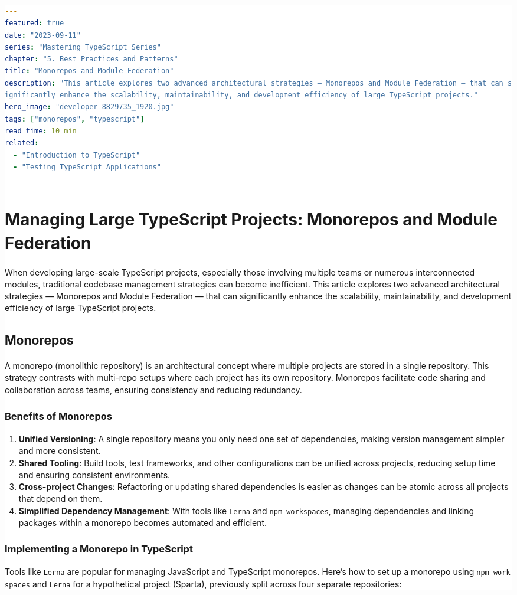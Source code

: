 ```yaml
---
featured: true
date: "2023-09-11"
series: "Mastering TypeScript Series"
chapter: "5. Best Practices and Patterns"
title: "Monorepos and Module Federation"
description: "This article explores two advanced architectural strategies — Monorepos and Module Federation — that can significantly enhance the scalability, maintainability, and development efficiency of large TypeScript projects."
hero_image: "developer-8829735_1920.jpg"
tags: ["monorepos", "typescript"]
read_time: 10 min
related:
  - "Introduction to TypeScript"
  - "Testing TypeScript Applications"
---
```


# Managing Large TypeScript Projects: Monorepos and Module Federation

When developing large-scale TypeScript projects, especially those involving multiple teams or numerous interconnected modules, traditional codebase management strategies can become inefficient. This article explores two advanced architectural strategies — Monorepos and Module Federation — that can significantly enhance the scalability, maintainability, and development efficiency of large TypeScript projects.

## Monorepos

A monorepo (monolithic repository) is an architectural concept where multiple projects are stored in a single repository. This strategy contrasts with multi-repo setups where each project has its own repository. Monorepos facilitate code sharing and collaboration across teams, ensuring consistency and reducing redundancy.

### Benefits of Monorepos

1. **Unified Versioning**: A single repository means you only need one set of dependencies, making version management simpler and more consistent.
2. **Shared Tooling**: Build tools, test frameworks, and other configurations can be unified across projects, reducing setup time and ensuring consistent environments.
3. **Cross-project Changes**: Refactoring or updating shared dependencies is easier as changes can be atomic across all projects that depend on them.
4. **Simplified Dependency Management**: With tools like `Lerna` and `npm workspaces`, managing dependencies and linking packages within a monorepo becomes automated and efficient.

### Implementing a Monorepo in TypeScript

Tools like `Lerna` are popular for managing JavaScript and TypeScript monorepos. Here’s how to set up a monorepo using `npm workspaces` and `Lerna` for a hypothetical project (Sparta), previously split across four separate repositories:
